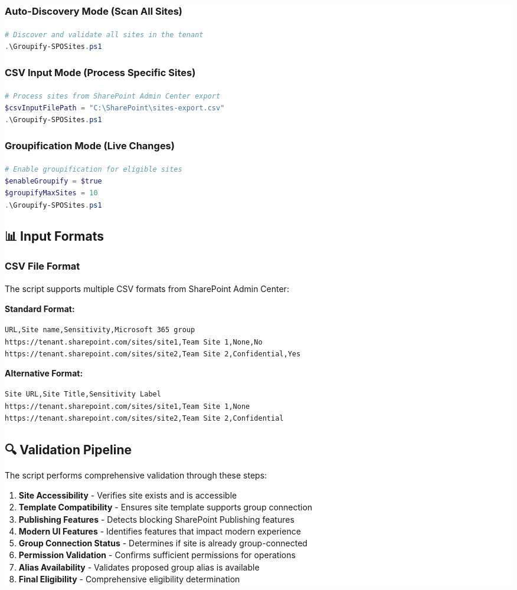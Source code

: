 ### Auto-Discovery Mode (Scan All Sites)
```powershell
# Discover and validate all sites in the tenant
.\Groupify-SPOSites.ps1
```

### CSV Input Mode (Process Specific Sites)
```powershell
# Process sites from SharePoint Admin Center export
$csvInputFilePath = "C:\SharePoint\sites-export.csv"
.\Groupify-SPOSites.ps1
```

### Groupification Mode (Live Changes)
```powershell
# Enable groupification for eligible sites
$enableGroupify = $true
$groupifyMaxSites = 10
.\Groupify-SPOSites.ps1
```

## 📊 Input Formats

### CSV File Format
The script supports multiple CSV formats from SharePoint Admin Center:

**Standard Format:**
```csv
URL,Site name,Sensitivity,Microsoft 365 group
https://tenant.sharepoint.com/sites/site1,Team Site 1,None,No
https://tenant.sharepoint.com/sites/site2,Team Site 2,Confidential,Yes
```

**Alternative Format:**
```csv
Site URL,Site Title,Sensitivity Label
https://tenant.sharepoint.com/sites/site1,Team Site 1,None
https://tenant.sharepoint.com/sites/site2,Team Site 2,Confidential
```

## 🔍 Validation Pipeline

The script performs comprehensive validation through these steps:

1. **Site Accessibility** - Verifies site exists and is accessible
2. **Template Compatibility** - Ensures site template supports group connection
3. **Publishing Features** - Detects blocking SharePoint Publishing features
4. **Modern UI Features** - Identifies features that impact modern experience
5. **Group Connection Status** - Determines if site is already group-connected
6. **Permission Validation** - Confirms sufficient permissions for operations
7. **Alias Availability** - Validates proposed group alias is available
8. **Final Eligibility** - Comprehensive eligibility determination
